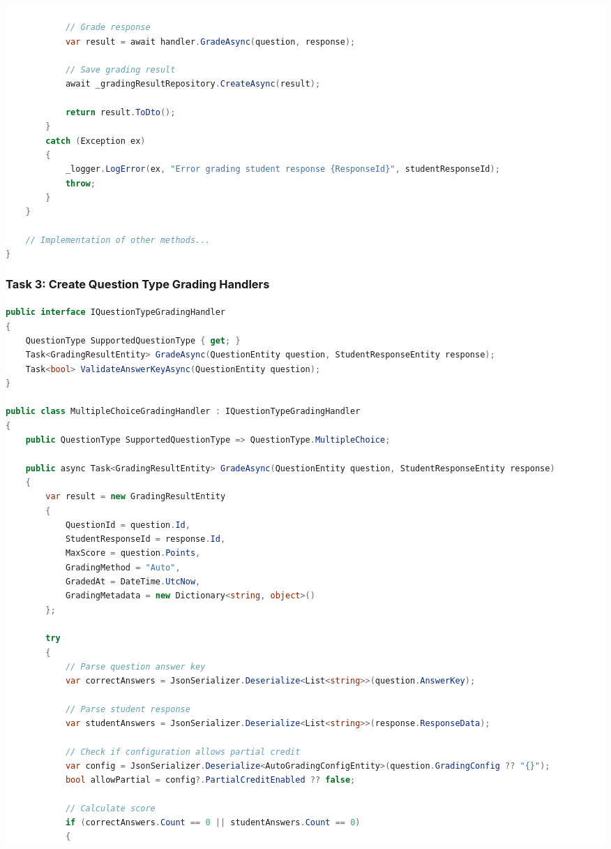 ```csharp
            
            // Grade response
            var result = await handler.GradeAsync(question, response);
            
            // Save grading result
            await _gradingResultRepository.CreateAsync(result);
            
            return result.ToDto();
        }
        catch (Exception ex)
        {
            _logger.LogError(ex, "Error grading student response {ResponseId}", studentResponseId);
            throw;
        }
    }
    
    // Implementation of other methods...
}
```

### Task 3: Create Question Type Grading Handlers

```csharp
public interface IQuestionTypeGradingHandler
{
    QuestionType SupportedQuestionType { get; }
    Task<GradingResultEntity> GradeAsync(QuestionEntity question, StudentResponseEntity response);
    Task<bool> ValidateAnswerKeyAsync(QuestionEntity question);
}

public class MultipleChoiceGradingHandler : IQuestionTypeGradingHandler
{
    public QuestionType SupportedQuestionType => QuestionType.MultipleChoice;
    
    public async Task<GradingResultEntity> GradeAsync(QuestionEntity question, StudentResponseEntity response)
    {
        var result = new GradingResultEntity
        {
            QuestionId = question.Id,
            StudentResponseId = response.Id,
            MaxScore = question.Points,
            GradingMethod = "Auto",
            GradedAt = DateTime.UtcNow,
            GradingMetadata = new Dictionary<string, object>()
        };
        
        try
        {
            // Parse question answer key
            var correctAnswers = JsonSerializer.Deserialize<List<string>>(question.AnswerKey);
            
            // Parse student response
            var studentAnswers = JsonSerializer.Deserialize<List<string>>(response.ResponseData);
            
            // Check if configuration allows partial credit
            var config = JsonSerializer.Deserialize<AutoGradingConfigEntity>(question.GradingConfig ?? "{}");
            bool allowPartial = config?.PartialCreditEnabled ?? false;
            
            // Calculate score
            if (correctAnswers.Count == 0 || studentAnswers.Count == 0)
            {
```